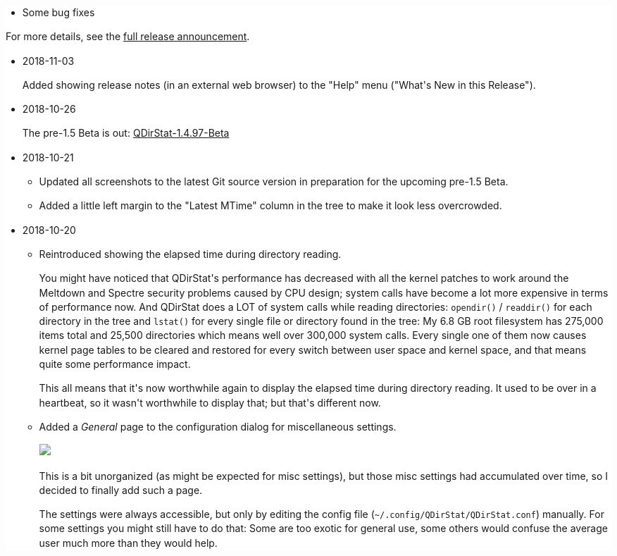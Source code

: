   - Some bug fixes

  For more details, see the [full release announcement](https://github.com/shundhammer/qdirstat/releases/tag/1.5).


- 2018-11-03

  Added showing release notes (in an external web browser) to the "Help" menu
  ("What's New in this Release").


- 2018-10-26

  The pre-1.5 Beta is out: [QDirStat-1.4.97-Beta](https://github.com/shundhammer/qdirstat/releases/tag/1.4.97-Beta)


- 2018-10-21

  - Updated all screenshots to the latest Git source version in preparation for the
    upcoming pre-1.5 Beta.

  - Added a little left margin to the "Latest MTime" column in the tree to make
    it look less overcrowded.


- 2018-10-20

  - Reintroduced showing the elapsed time during directory reading.

    You might have noticed that QDirStat's performance has decreased with all
    the kernel patches to work around the Meltdown and Spectre security
    problems caused by CPU design; system calls have become a lot more
    expensive in terms of performance now. And QDirStat does a LOT of system
    calls while reading directories: `opendir()` / `readdir()` for each
    directory in the tree and `lstat()` for every single file or directory
    found in the tree: My 6.8 GB root filesystem has 275,000 items total and
    25,500 directories which means well over 300,000 system calls. Every single
    one of them now causes kernel page tables to be cleared and restored for
    every switch between user space and kernel space, and that means quite some
    performance impact.

    This all means that it's now worthwhile again to display the elapsed time
    during directory reading. It used to be over in a heartbeat, so it wasn't
    worthwhile to display that; but that's different now.

  - Added a _General_ page to the configuration dialog for miscellaneous
    settings.

    [<img src="https://github.com/shundhammer/qdirstat/blob/master/screenshots/QDirStat-config-general.png" width="300">](https://raw.githubusercontent.com/shundhammer/qdirstat/master/screenshots/QDirStat-config-general.png)

    This is a bit unorganized (as might be expected for misc settings), but
    those misc settings had accumulated over time, so I decided to finally add
    such a page.

    The settings were always accessible, but only by editing the config file
    (`~/.config/QDirStat/QDirStat.conf`) manually. For some settings you might
    still have to do that: Some are too exotic for general use, some others
    would confuse the average user much more than they would help.
